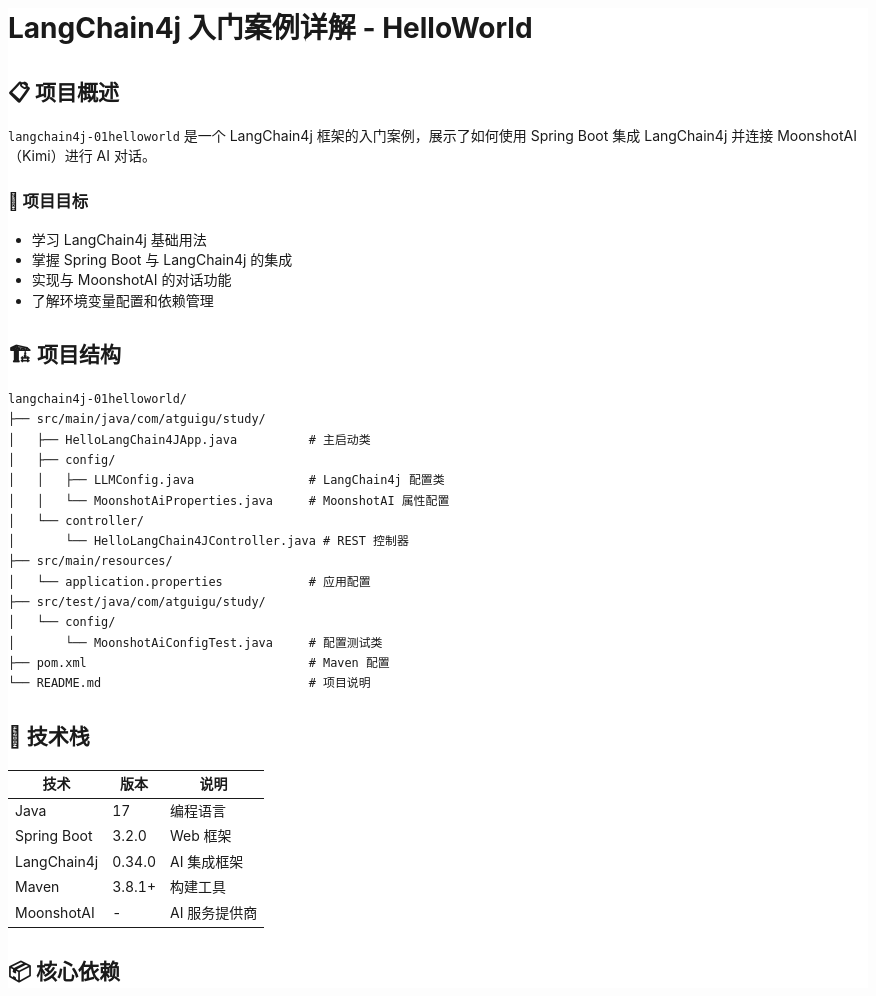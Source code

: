 # LangChain4j 入门案例详解 - HelloWorld

## 📋 项目概述

`langchain4j-01helloworld` 是一个 LangChain4j 框架的入门案例，展示了如何使用 Spring Boot 集成 LangChain4j 并连接 MoonshotAI（Kimi）进行 AI 对话。

### 🎯 项目目标
- 学习 LangChain4j 基础用法
- 掌握 Spring Boot 与 LangChain4j 的集成
- 实现与 MoonshotAI 的对话功能
- 了解环境变量配置和依赖管理

## 🏗️ 项目结构

```
langchain4j-01helloworld/
├── src/main/java/com/atguigu/study/
│   ├── HelloLangChain4JApp.java          # 主启动类
│   ├── config/
│   │   ├── LLMConfig.java                # LangChain4j 配置类
│   │   └── MoonshotAiProperties.java     # MoonshotAI 属性配置
│   └── controller/
│       └── HelloLangChain4JController.java # REST 控制器
├── src/main/resources/
│   └── application.properties            # 应用配置
├── src/test/java/com/atguigu/study/
│   └── config/
│       └── MoonshotAiConfigTest.java     # 配置测试类
├── pom.xml                               # Maven 配置
└── README.md                             # 项目说明
```

## 🔧 技术栈

| 技术 | 版本 | 说明 |
|------|------|------|
| Java | 17 | 编程语言 |
| Spring Boot | 3.2.0 | Web 框架 |
| LangChain4j | 0.34.0 | AI 集成框架 |
| Maven | 3.8.1+ | 构建工具 |
| MoonshotAI | - | AI 服务提供商 |

## 📦 核心依赖
